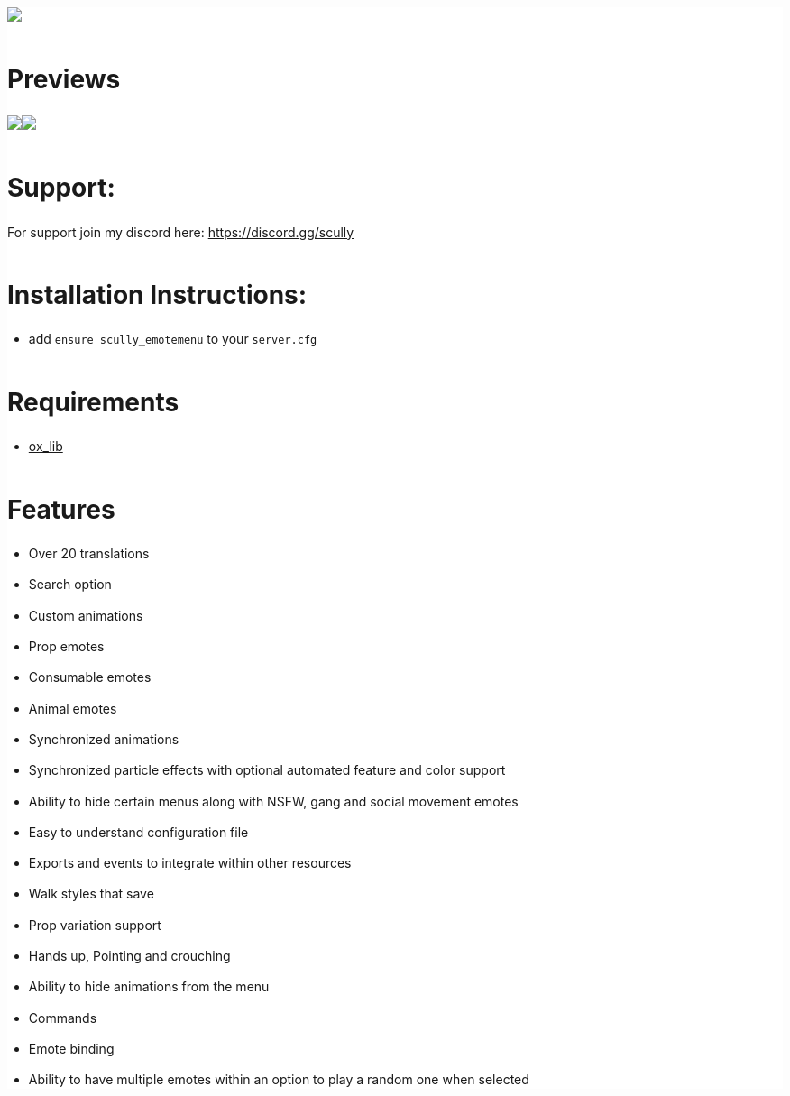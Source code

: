<img src='https://cdn.discordapp.com/attachments/1026222009060958279/1047036407731990568/image.png' width='750'>

# Previews
<img src='https://i.gyazo.com/80de82f9bd0574019069925b7ee64cf2.png'><img src='https://i.gyazo.com/7ee2779f736b3ddb88e6e40d7db46597.png'>

# Support:

For support join my discord here: https://discord.gg/scully

# Installation Instructions:

* add `ensure scully_emotemenu` to your `server.cfg`

# Requirements

- [ox_lib](https://github.com/overextended/ox_lib/releases)

# Features

- Over 20 translations

- Search option

- Custom animations

- Prop emotes

- Consumable emotes

- Animal emotes

- Synchronized animations

- Synchronized particle effects with optional automated feature and color support

- Ability to hide certain menus along with NSFW, gang and social movement emotes

- Easy to understand configuration file

- Exports and events to integrate within other resources

- Walk styles that save

- Prop variation support

- Hands up, Pointing and crouching

- Ability to hide animations from the menu

- Commands

- Emote binding

- Ability to have multiple emotes within an option to play a random one when selected
